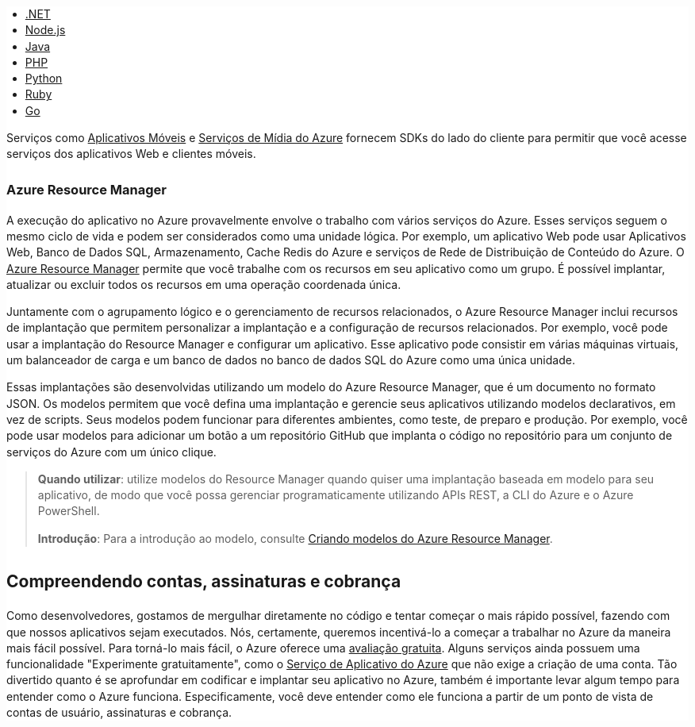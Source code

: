 -   [.NET](https://go.microsoft.com/fwlink/?linkid=834925)
-   [Node.js](https://docs.microsoft.com/azure/developer/javascript/)
-   [Java](https://docs.microsoft.com/java/azure)
-   [PHP](https://github.com/Azure/azure-sdk-for-php/blob/master/README.md)
-   [Python](/azure/python/)
-   [Ruby](https://github.com/Azure/azure-sdk-for-ruby/blob/master/README.md)
-   [Go](https://docs.microsoft.com/azure/go)

Serviços como [Aplicativos Móveis](../../app-service-mobile/app-service-mobile-dotnet-how-to-use-client-library.md) e [Serviços de Mídia do Azure](../../media-services/previous/media-services-dotnet-how-to-use.md) fornecem SDKs do lado do cliente para permitir que você acesse serviços dos aplicativos Web e clientes móveis.

### <a name="azure-resource-manager"></a>Azure Resource Manager

A execução do aplicativo no Azure provavelmente envolve o trabalho com vários serviços do Azure. Esses serviços seguem o mesmo ciclo de vida e podem ser considerados como uma unidade lógica. Por exemplo, um aplicativo Web pode usar Aplicativos Web, Banco de Dados SQL, Armazenamento, Cache Redis do Azure e serviços de Rede de Distribuição de Conteúdo do Azure. O [Azure Resource Manager](../../azure-resource-manager/management/overview.md) permite que você trabalhe com os recursos em seu aplicativo como um grupo. É possível implantar, atualizar ou excluir todos os recursos em uma operação coordenada única.

Juntamente com o agrupamento lógico e o gerenciamento de recursos relacionados, o Azure Resource Manager inclui recursos de implantação que permitem personalizar a implantação e a configuração de recursos relacionados. Por exemplo, você pode usar a implantação do Resource Manager e configurar um aplicativo. Esse aplicativo pode consistir em várias máquinas virtuais, um balanceador de carga e um banco de dados no banco de dados SQL do Azure como uma única unidade.

Essas implantações são desenvolvidas utilizando um modelo do Azure Resource Manager, que é um documento no formato JSON. Os modelos permitem que você defina uma implantação e gerencie seus aplicativos utilizando modelos declarativos, em vez de scripts. Seus modelos podem funcionar para diferentes ambientes, como teste, de preparo e produção. Por exemplo, você pode usar modelos para adicionar um botão a um repositório GitHub que implanta o código no repositório para um conjunto de serviços do Azure com um único clique.

> **Quando utilizar**: utilize modelos do Resource Manager quando quiser uma implantação baseada em modelo para seu aplicativo, de modo que você possa gerenciar programaticamente utilizando APIs REST, a CLI do Azure e o Azure PowerShell.
>
> **Introdução**: Para a introdução ao modelo, consulte [Criando modelos do Azure Resource Manager](../../resource-group-authoring-templates.md).

## <a name="understanding-accounts-subscriptions-and-billing"></a>Compreendendo contas, assinaturas e cobrança

Como desenvolvedores, gostamos de mergulhar diretamente no código e tentar começar o mais rápido possível, fazendo com que nossos aplicativos sejam executados. Nós, certamente, queremos incentivá-lo a começar a trabalhar no Azure da maneira mais fácil possível. Para torná-lo mais fácil, o Azure oferece uma [avaliação gratuita](https://azure.microsoft.com/free/). Alguns serviços ainda possuem uma funcionalidade "Experimente gratuitamente", como o [Serviço de Aplicativo do Azure](https://tryappservice.azure.com/) que não exige a criação de uma conta. Tão divertido quanto é se aprofundar em codificar e implantar seu aplicativo no Azure, também é importante levar algum tempo para entender como o Azure funciona. Especificamente, você deve entender como ele funciona a partir de um ponto de vista de contas de usuário, assinaturas e cobrança.
